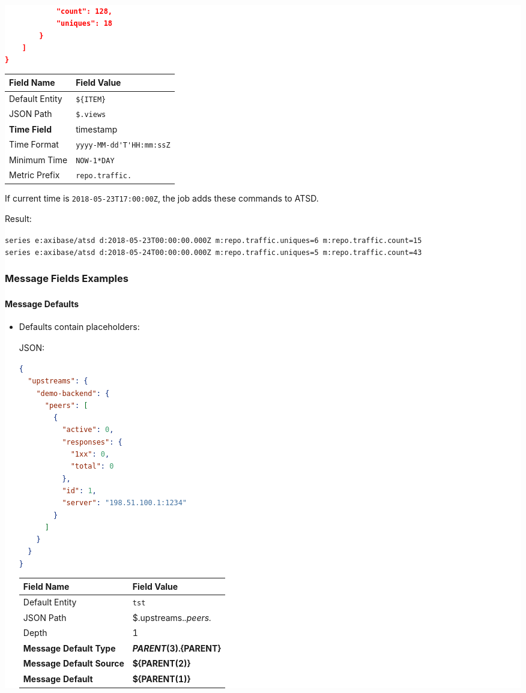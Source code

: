 ```json
            "count": 128,
            "uniques": 18
        }
    ]
}
```

Field Name       | Field Value
:--------------- | :----------
Default Entity   | `${ITEM}`
JSON Path        | `$.views`
**Time Field**   | timestamp
Time Format      | `yyyy-MM-dd'T'HH:mm:ssZ`
Minimum Time     | `NOW-1*DAY`
Metric Prefix    | `repo.traffic.`

If current time is `2018-05-23T17:00:00Z`, the job adds these commands to ATSD.

Result:

```ls
series e:axibase/atsd d:2018-05-23T00:00:00.000Z m:repo.traffic.uniques=6 m:repo.traffic.count=15
series e:axibase/atsd d:2018-05-24T00:00:00.000Z m:repo.traffic.uniques=5 m:repo.traffic.count=43
```

### Message Fields Examples

#### Message Defaults

* Defaults contain placeholders:

  JSON:

  ```json
  {
    "upstreams": {
      "demo-backend": {
        "peers": [
          {
            "active": 0,
            "responses": {
              "1xx": 0,
              "total": 0
            },
            "id": 1,
            "server": "198.51.100.1:1234"
          }
        ]
      }
    }
  }
  ```

  Field Name                  | Field Value
  :-------------------------- | :----------
  Default Entity              | `tst`
  JSON Path                   | $.upstreams.*.peers.*
  Depth                       | 1
  **Message Default Type**    | **${PARENT(3)}.${PARENT}**
  **Message Default Source**  | **${PARENT(2)}**
  **Message Default**         | **${PARENT(1)}**
